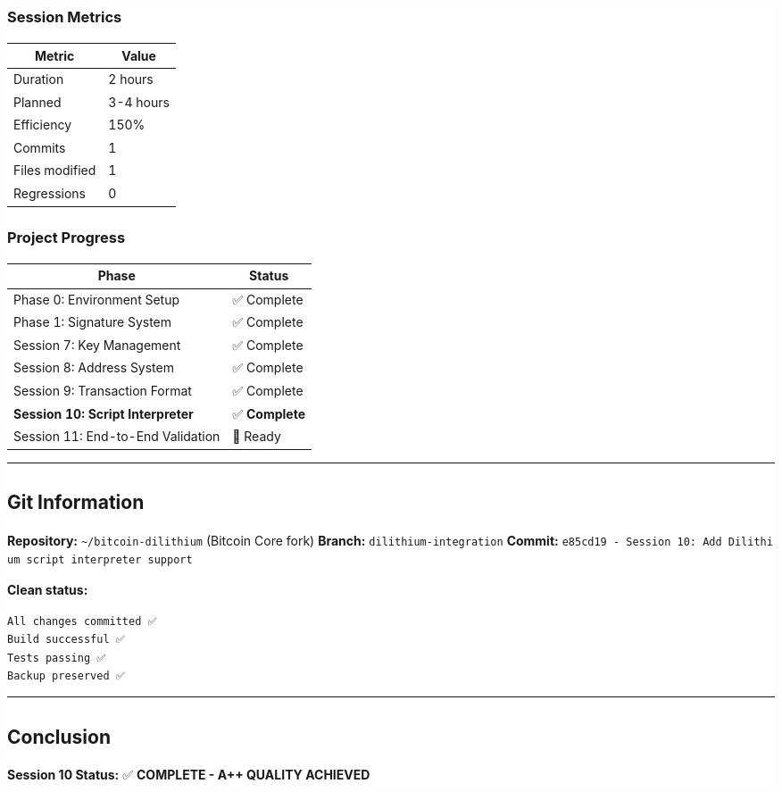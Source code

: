 ### Session Metrics
| Metric | Value |
|--------|-------|
| Duration | 2 hours |
| Planned | 3-4 hours |
| Efficiency | 150% |
| Commits | 1 |
| Files modified | 1 |
| Regressions | 0 |

### Project Progress
| Phase | Status |
|-------|--------|
| Phase 0: Environment Setup | ✅ Complete |
| Phase 1: Signature System | ✅ Complete |
| Session 7: Key Management | ✅ Complete |
| Session 8: Address System | ✅ Complete |
| Session 9: Transaction Format | ✅ Complete |
| **Session 10: Script Interpreter** | ✅ **Complete** |
| Session 11: End-to-End Validation | 🔵 Ready |

---

## Git Information

**Repository:** `~/bitcoin-dilithium` (Bitcoin Core fork)
**Branch:** `dilithium-integration`
**Commit:** `e85cd19 - Session 10: Add Dilithium script interpreter support`

**Clean status:**
```
All changes committed ✅
Build successful ✅
Tests passing ✅
Backup preserved ✅
```

---

## Conclusion

**Session 10 Status:** ✅ **COMPLETE - A++ QUALITY ACHIEVED**
